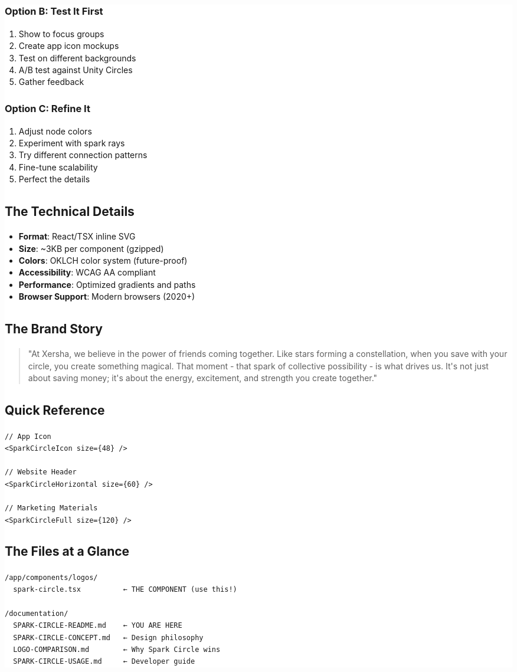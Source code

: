 ### Option B: Test It First
1. Show to focus groups
2. Create app icon mockups
3. Test on different backgrounds
4. A/B test against Unity Circles
5. Gather feedback

### Option C: Refine It
1. Adjust node colors
2. Experiment with spark rays
3. Try different connection patterns
4. Fine-tune scalability
5. Perfect the details

## The Technical Details

- **Format**: React/TSX inline SVG
- **Size**: ~3KB per component (gzipped)
- **Colors**: OKLCH color system (future-proof)
- **Accessibility**: WCAG AA compliant
- **Performance**: Optimized gradients and paths
- **Browser Support**: Modern browsers (2020+)

## The Brand Story

> "At Xersha, we believe in the power of friends coming together. Like stars forming a constellation, when you save with your circle, you create something magical. That moment - that spark of collective possibility - is what drives us. It's not just about saving money; it's about the energy, excitement, and strength you create together."

## Quick Reference

```tsx
// App Icon
<SparkCircleIcon size={48} />

// Website Header
<SparkCircleHorizontal size={60} />

// Marketing Materials
<SparkCircleFull size={120} />
```

## The Files at a Glance

```
/app/components/logos/
  spark-circle.tsx          ← THE COMPONENT (use this!)

/documentation/
  SPARK-CIRCLE-README.md    ← YOU ARE HERE
  SPARK-CIRCLE-CONCEPT.md   ← Design philosophy
  LOGO-COMPARISON.md        ← Why Spark Circle wins
  SPARK-CIRCLE-USAGE.md     ← Developer guide
```
